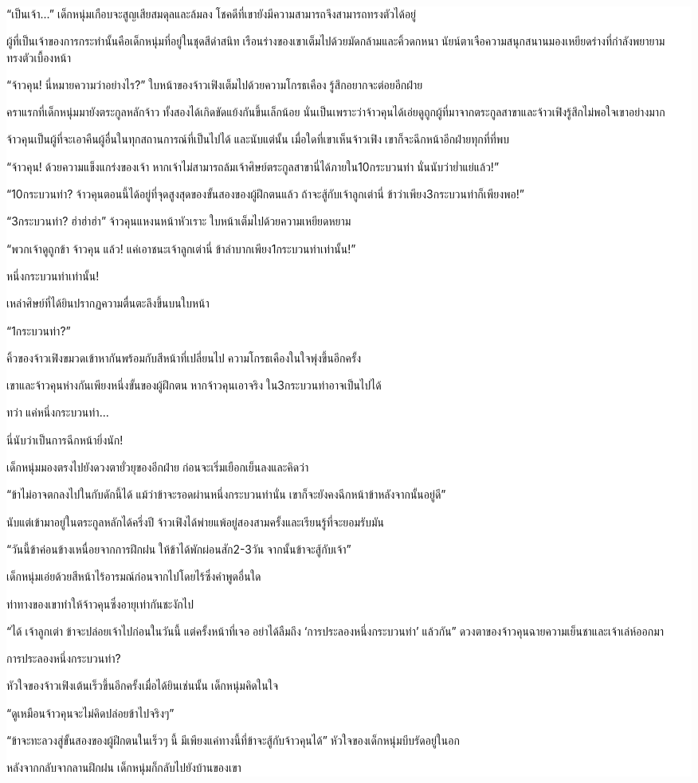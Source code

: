 “เป็นเจ้า...” เด็กหนุ่มเกือบจะสูญเสียสมดุลและล้มลง โชคดีที่เขายังมีความสามารถจึงสามารถทรงตัวได้อยู่

ผู้ที่เป็นเจ้าของการกระทำนั้นคือเด็กหนุ่มที่อยู่ในชุดสีดำสนิท เรือนร่างของเขาเต็มไปด้วยมัดกล้ามและคิ้วดกหนา นัยน์ตาเจือความสนุกสนานมองเหยียดร่างที่กำลังพยายามทรงตัวเบื้องหน้า

“จ้าวคุน! นี่หมายความว่าอย่างไร?” ใบหน้าของจ้าวเฟิงเต็มไปด้วยความโกรธเคือง รู้สึกอยากจะต่อยอีกฝ่าย

คราแรกที่เด็กหนุ่มมายังตระกูลหลักจ้าว ทั้งสองได้เกิดขัดแย้งกันขึ้นเล็กน้อย นั่นเป็นเพราะว่าจ้าวคุนได้เอ่ยดูถูกผู้ที่มาจากตระกูลสาขาและจ้าวเฟิงรู้สึกไม่พอใจเขาอย่างมาก

จ้าวคุนเป็นผู้ที่จะเอาคืนผู้อื่นในทุกสถานการณ์ที่เป็นไปได้ และนับแต่นั้น เมื่อใดที่เขาเห็นจ้าวเฟิง เขาก็จะฉีกหน้าอีกฝ่ายทุกที่ที่พบ

“จ้าวคุน! ด้วยความแข็งแกร่งของเจ้า หากเจ้าไม่สามารถล้มเจ้าศิษย์ตระกูลสาขานี่ได้ภายใน10กระบวนท่า นั่นนับว่าย่ำแย่แล้ว!”

“10กระบวนท่า? จ้าวคุนตอนนี้ได้อยู่ที่จุดสูงสุดของขั้นสองของผู้ฝึกตนแล้ว ถ้าจะสู้กับเจ้าลูกเต่านี่ ข้าว่าเพียง3กระบวนท่าก็เพียงพอ!”

“3กระบวนท่า? ฮ่าฮ่าฮ่า” จ้าวคุนแหงนหน้าหัวเราะ ใบหน้าเต็มไปด้วยความเหยียดหยาม

“พวกเจ้าดูถูกข้า จ้าวคุน แล้ว! แค่เอาชนะเจ้าลูกเต่านี่ ข้าลำบากเพียง1กระบวนท่าเท่านั้น!”

หนึ่งกระบวนท่าเท่านั้น!

เหล่าศิษย์ที่ได้ยินปรากฏความตื่นตะลึงขึ้นบนใบหน้า

“1กระบวนท่า?”

คิ้วของจ้าวเฟิงขมวดเข้าหากันพร้อมกับสีหน้าที่เปลี่ยนไป ความโกรธเคืองในใจพุ่งขึ้นอีกครั้ง

เขาและจ้าวคุนห่างกันเพียงหนึ่งขั้นของผู้ฝึกตน หากจ้าวคุนเอาจริง ใน3กระบวนท่าอาจเป็นไปได้

ทว่า แค่หนึ่งกระบวนท่า...

นี่นับว่าเป็นการฉีกหน้ายิ่งนัก!

เด็กหนุ่มมองตรงไปยังดวงตายั่วยุของอีกฝ่าย ก่อนจะเริ่มเยือกเย็นลงและคิดว่า

“ข้าไม่อาจตกลงไปในกับดักนี้ได้ แม้ว่าข้าจะรอดผ่านหนึ่งกระบวนท่านั่น เขาก็จะยังคงฉีกหน้าข้าหลังจากนั้นอยู่ดี”

นับแต่เข้ามาอยู่ในตระกูลหลักได้ครึ่งปี จ้าวเฟิงได้พ่ายแพ้อยู่สองสามครั้งและเรียนรู้ที่จะยอมรับมัน

“วันนี้ข้าค่อนข้างเหนื่อยจากการฝึกฝน ให้ข้าได้พักผ่อนสัก2-3วัน จากนั้นข้าจะสู้กับเจ้า”

เด็กหนุ่มเอ่ยด้วยสีหน้าไร้อารมณ์ก่อนจากไปโดยไร้ซึ่งคำพูดอื่นใด

ท่าทางของเขาทำให้จ้าวคุนซึ่งอายุเท่ากันชะงักไป

“ได้ เจ้าลูกเต่า ข้าจะปล่อยเจ้าไปก่อนในวันนี้ แต่ครั้งหน้าที่เจอ อย่าได้ลืมถึง ‘การประลองหนึ่งกระบวนท่า’ แล้วกัน” ดวงตาของจ้าวคุนฉายความเย็นชาและเจ้าเล่ห์ออกมา

การประลองหนึ่งกระบวนท่า?

หัวใจของจ้าวเฟิงเต้นเร็วขึ้นอีกครั้งเมื่อได้ยินเช่นนั้น เด็กหนุ่มคิดในใจ

“ดูเหมือนจ้าวคุนจะไม่คิดปล่อยข้าไปจริงๆ”

“ข้าจะทะลวงสู่ขั้นสองของผู้ฝึกตนในเร็วๆ นี้ มีเพียงแค่ทางนี้ที่ข้าจะสู้กับจ้าวคุนได้” หัวใจของเด็กหนุ่มบีบรัดอยู่ในอก

หลังจากกลับจากลานฝึกฝน เด็กหนุ่มก็กลับไปยังบ้านของเขา
